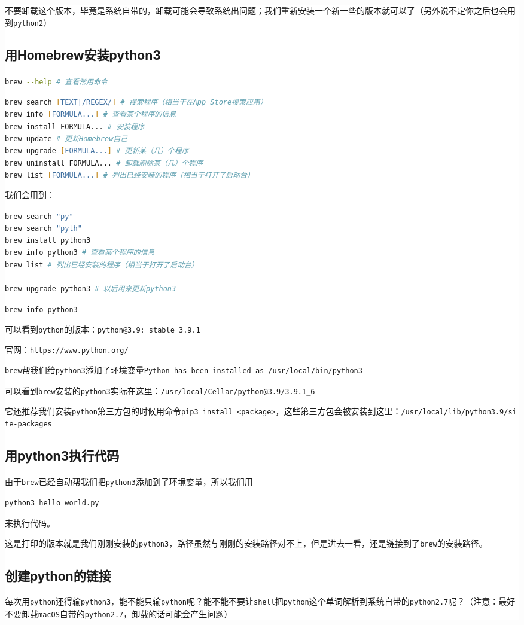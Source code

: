 不要卸载这个版本，毕竟是系统自带的，卸载可能会导致系统出问题；我们重新安装一个新一些的版本就可以了（另外说不定你之后也会用到`python2`）

## 用Homebrew安装python3

```zsh
brew --help # 查看常用命令
```

```zsh
brew search [TEXT|/REGEX/] # 搜索程序（相当于在App Store搜索应用）
brew info [FORMULA...] # 查看某个程序的信息
brew install FORMULA... # 安装程序
brew update # 更新Homebrew自己
brew upgrade [FORMULA...] # 更新某（几）个程序
brew uninstall FORMULA... # 卸载删除某（几）个程序
brew list [FORMULA...] # 列出已经安装的程序（相当于打开了启动台）
```

我们会用到：

```zsh
brew search "py"
brew search "pyth"
brew install python3
brew info python3 # 查看某个程序的信息
brew list # 列出已经安装的程序（相当于打开了启动台）

brew upgrade python3 # 以后用来更新python3
```

```zsh
brew info python3
```

可以看到`python`的版本：`python@3.9: stable 3.9.1`

官网：`https://www.python.org/`

`brew`帮我们给`python3`添加了环境变量`Python has been installed as /usr/local/bin/python3`

可以看到`brew`安装的`python3`实际在这里：`/usr/local/Cellar/python@3.9/3.9.1_6`

它还推荐我们安装`python`第三方包的时候用命令`pip3 install <package>`，这些第三方包会被安装到这里：`/usr/local/lib/python3.9/site-packages`

## 用python3执行代码
由于`brew`已经自动帮我们把`python3`添加到了环境变量，所以我们用

```zsh
python3 hello_world.py
```

来执行代码。

这是打印的版本就是我们刚刚安装的`python3`，路径虽然与刚刚的安装路径对不上，但是进去一看，还是链接到了`brew`的安装路径。
## 创建python的链接
每次用`python`还得输`python3`，能不能只输`python`呢？能不能不要让`shell`把`python`这个单词解析到系统自带的`python2.7`呢？（注意：最好不要卸载`macOS`自带的`python2.7`，卸载的话可能会产生问题）
